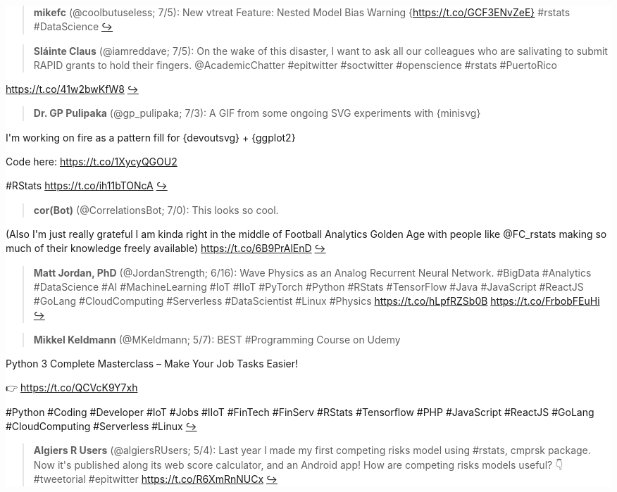 


> **mikefc** (@coolbutuseless; 7/5): New vtreat Feature: Nested Model Bias Warning  {https://t.co/GCF3ENvZeE} #rstats #DataScience  [&#8618;](https://twitter.com/dataandme/status/1216160182612480001)




> **Sláinte Claus** (@iamreddave; 7/5): On the wake of this disaster, I want to ask all our colleagues who are salivating to submit RAPID grants to hold their fingers. @AcademicChatter #epitwitter #soctwitter #openscience #rstats #PuertoRico 
>
https://t.co/41w2bwKfW8  [&#8618;](https://twitter.com/dataandme/status/1216124210076094466)




> **Dr. GP Pulipaka** (@gp_pulipaka; 7/3): A GIF from some ongoing SVG experiments with {minisvg} 
>
I'm working on fire as a pattern fill for {devoutsvg} + {ggplot2}
>
Code here: https://t.co/1XycyQGOU2
>
#RStats https://t.co/ih11bTONcA  [&#8618;](https://twitter.com/dataandme/status/1216155014952935424)




> **cor(Bot)** (@CorrelationsBot; 7/0): This looks so cool. 
>
(Also I'm just really grateful I am kinda right in the middle of Football Analytics Golden Age with people like @FC_rstats making so much of their knowledge freely available) https://t.co/6B9PrAlEnD  [&#8618;](https://twitter.com/dataandme/status/1216080903186681856)




> **Matt Jordan, PhD** (@JordanStrength; 6/16): Wave Physics as an Analog Recurrent Neural Network. #BigData #Analytics #DataScience #AI #MachineLearning #IoT #IIoT #PyTorch #Python #RStats #TensorFlow #Java #JavaScript #ReactJS #GoLang #CloudComputing #Serverless #DataScientist #Linux #Physics
https://t.co/hLpfRZSb0B https://t.co/FrbobFEuHi  [&#8618;](https://twitter.com/dataandme/status/1216057598450921472)




> **Mikkel Keldmann** (@MKeldmann; 5/7): BEST #Programming Course on Udemy 
>
Python 3 Complete Masterclass – Make Your Job Tasks Easier! 
>
👉 https://t.co/QCVcK9Y7xh 
>
#Python #Coding #Developer #IoT #Jobs #IIoT #FinTech #FinServ #RStats #Tensorflow #PHP #JavaScript #ReactJS #GoLang #CloudComputing #Serverless #Linux  [&#8618;](https://twitter.com/dataandme/status/1216101735439073280)




> **Algiers R Users** (@algiersRUsers; 5/4): Last year I made my first competing risks model using #rstats, cmprsk package. Now it's published along its web score calculator, and an Android app! 
How are competing risks models useful? 👇 #tweetorial #epitwitter
https://t.co/R6XmRnNUCx  [&#8618;](https://twitter.com/dataandme/status/1216116023331622912)
